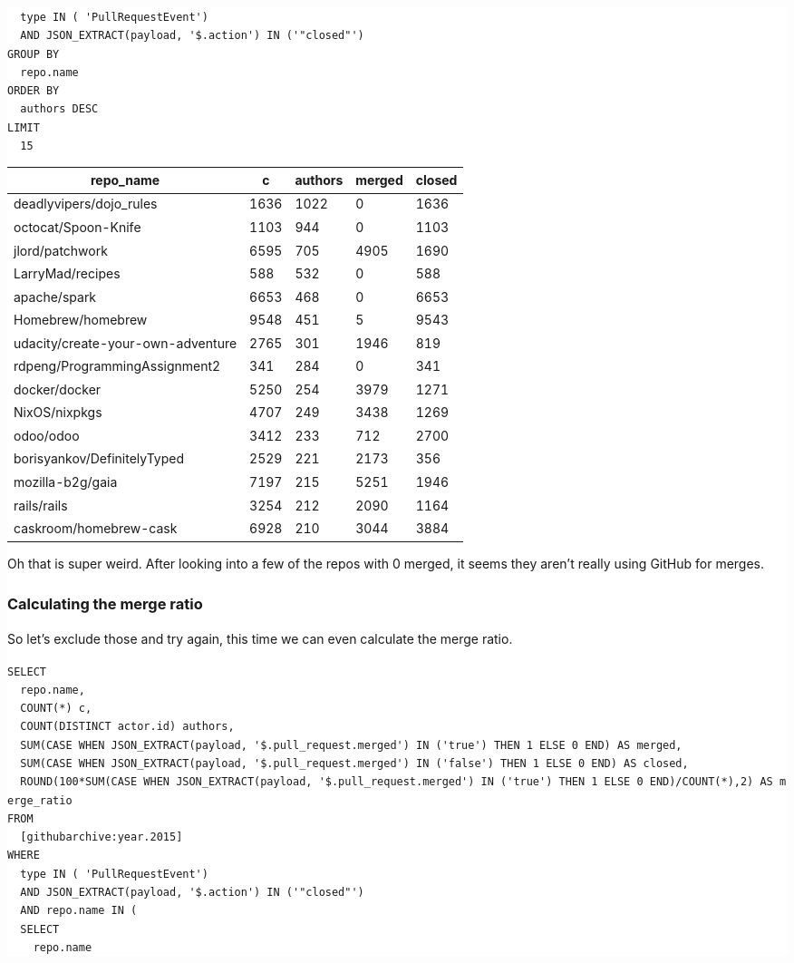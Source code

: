 ```
  type IN ( 'PullRequestEvent')
  AND JSON_EXTRACT(payload, '$.action') IN ('"closed"')
GROUP BY
  repo.name
ORDER BY
  authors DESC
LIMIT
  15
```

| repo_name                         | c    | authors | merged | closed |
|-----------------------------------|------|---------|--------|--------|
| deadlyvipers/dojo_rules           | 1636 | 1022    | 0      | 1636   |
| octocat/Spoon-Knife               | 1103 | 944     | 0      | 1103   |
| jlord/patchwork                   | 6595 | 705     | 4905   | 1690   |
| LarryMad/recipes                  | 588  | 532     | 0      | 588    |
| apache/spark                      | 6653 | 468     | 0      | 6653   |
| Homebrew/homebrew                 | 9548 | 451     | 5      | 9543   |
| udacity/create-your-own-adventure | 2765 | 301     | 1946   | 819    |
| rdpeng/ProgrammingAssignment2     | 341  | 284     | 0      | 341    |
| docker/docker                     | 5250 | 254     | 3979   | 1271   |
| NixOS/nixpkgs                     | 4707 | 249     | 3438   | 1269   |
| odoo/odoo                         | 3412 | 233     | 712    | 2700   |
| borisyankov/DefinitelyTyped       | 2529 | 221     | 2173   | 356    |
| mozilla-b2g/gaia                  | 7197 | 215     | 5251   | 1946   |
| rails/rails                       | 3254 | 212     | 2090   | 1164   |
| caskroom/homebrew-cask            | 6928 | 210     | 3044   | 3884   |

Oh that is super weird. After looking into a few of the repos with 0 merged, it seems they aren’t really using GitHub for merges.

### Calculating the merge ratio

So let’s exclude those and try again, this time we can even calculate the merge ratio.

```
SELECT
  repo.name,
  COUNT(*) c,
  COUNT(DISTINCT actor.id) authors,
  SUM(CASE WHEN JSON_EXTRACT(payload, '$.pull_request.merged') IN ('true') THEN 1 ELSE 0 END) AS merged,
  SUM(CASE WHEN JSON_EXTRACT(payload, '$.pull_request.merged') IN ('false') THEN 1 ELSE 0 END) AS closed,
  ROUND(100*SUM(CASE WHEN JSON_EXTRACT(payload, '$.pull_request.merged') IN ('true') THEN 1 ELSE 0 END)/COUNT(*),2) AS merge_ratio
FROM
  [githubarchive:year.2015]
WHERE
  type IN ( 'PullRequestEvent')
  AND JSON_EXTRACT(payload, '$.action') IN ('"closed"')
  AND repo.name IN (
  SELECT
    repo.name
```